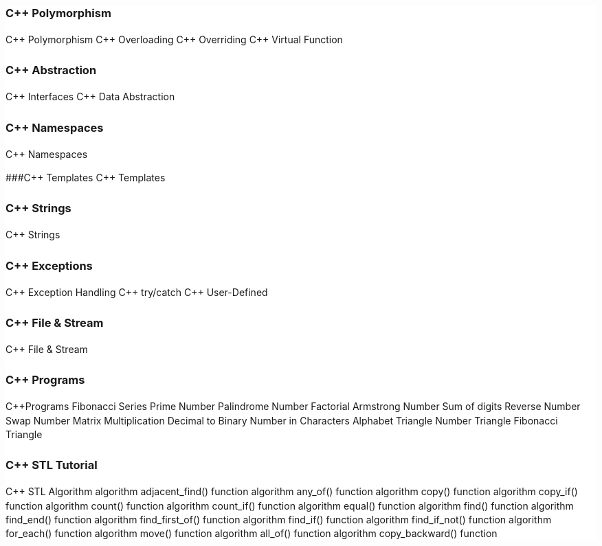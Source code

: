 ### C++ Polymorphism
C++ Polymorphism
C++ Overloading
C++ Overriding
C++ Virtual Function

### C++ Abstraction
C++ Interfaces
C++ Data Abstraction

### C++ Namespaces
C++ Namespaces

###C++ Templates
C++ Templates

### C++ Strings
C++ Strings

### C++ Exceptions
C++ Exception Handling
C++ try/catch
C++ User-Defined

### C++ File & Stream
C++ File & Stream

### C++ Programs
C++Programs
Fibonacci Series
Prime Number
Palindrome Number
Factorial
Armstrong Number
Sum of digits
Reverse Number
Swap Number
Matrix Multiplication
Decimal to Binary
Number in Characters
Alphabet Triangle
Number Triangle
Fibonacci Triangle

### C++ STL Tutorial
C++ STL Algorithm
algorithm adjacent_find() function
algorithm any_of() function
algorithm copy() function
algorithm copy_if() function
algorithm count() function
algorithm count_if() function
algorithm equal() function
algorithm find() function
algorithm find_end() function
algorithm find_first_of() function
algorithm find_if() function
algorithm find_if_not() function
algorithm for_each() function
algorithm move() function
algorithm all_of() function
algorithm copy_backward() function